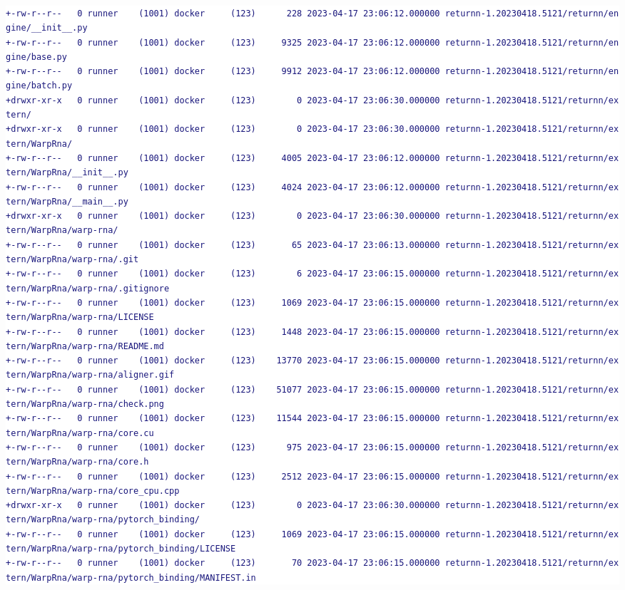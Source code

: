 ```diff
+-rw-r--r--   0 runner    (1001) docker     (123)      228 2023-04-17 23:06:12.000000 returnn-1.20230418.5121/returnn/engine/__init__.py
+-rw-r--r--   0 runner    (1001) docker     (123)     9325 2023-04-17 23:06:12.000000 returnn-1.20230418.5121/returnn/engine/base.py
+-rw-r--r--   0 runner    (1001) docker     (123)     9912 2023-04-17 23:06:12.000000 returnn-1.20230418.5121/returnn/engine/batch.py
+drwxr-xr-x   0 runner    (1001) docker     (123)        0 2023-04-17 23:06:30.000000 returnn-1.20230418.5121/returnn/extern/
+drwxr-xr-x   0 runner    (1001) docker     (123)        0 2023-04-17 23:06:30.000000 returnn-1.20230418.5121/returnn/extern/WarpRna/
+-rw-r--r--   0 runner    (1001) docker     (123)     4005 2023-04-17 23:06:12.000000 returnn-1.20230418.5121/returnn/extern/WarpRna/__init__.py
+-rw-r--r--   0 runner    (1001) docker     (123)     4024 2023-04-17 23:06:12.000000 returnn-1.20230418.5121/returnn/extern/WarpRna/__main__.py
+drwxr-xr-x   0 runner    (1001) docker     (123)        0 2023-04-17 23:06:30.000000 returnn-1.20230418.5121/returnn/extern/WarpRna/warp-rna/
+-rw-r--r--   0 runner    (1001) docker     (123)       65 2023-04-17 23:06:13.000000 returnn-1.20230418.5121/returnn/extern/WarpRna/warp-rna/.git
+-rw-r--r--   0 runner    (1001) docker     (123)        6 2023-04-17 23:06:15.000000 returnn-1.20230418.5121/returnn/extern/WarpRna/warp-rna/.gitignore
+-rw-r--r--   0 runner    (1001) docker     (123)     1069 2023-04-17 23:06:15.000000 returnn-1.20230418.5121/returnn/extern/WarpRna/warp-rna/LICENSE
+-rw-r--r--   0 runner    (1001) docker     (123)     1448 2023-04-17 23:06:15.000000 returnn-1.20230418.5121/returnn/extern/WarpRna/warp-rna/README.md
+-rw-r--r--   0 runner    (1001) docker     (123)    13770 2023-04-17 23:06:15.000000 returnn-1.20230418.5121/returnn/extern/WarpRna/warp-rna/aligner.gif
+-rw-r--r--   0 runner    (1001) docker     (123)    51077 2023-04-17 23:06:15.000000 returnn-1.20230418.5121/returnn/extern/WarpRna/warp-rna/check.png
+-rw-r--r--   0 runner    (1001) docker     (123)    11544 2023-04-17 23:06:15.000000 returnn-1.20230418.5121/returnn/extern/WarpRna/warp-rna/core.cu
+-rw-r--r--   0 runner    (1001) docker     (123)      975 2023-04-17 23:06:15.000000 returnn-1.20230418.5121/returnn/extern/WarpRna/warp-rna/core.h
+-rw-r--r--   0 runner    (1001) docker     (123)     2512 2023-04-17 23:06:15.000000 returnn-1.20230418.5121/returnn/extern/WarpRna/warp-rna/core_cpu.cpp
+drwxr-xr-x   0 runner    (1001) docker     (123)        0 2023-04-17 23:06:30.000000 returnn-1.20230418.5121/returnn/extern/WarpRna/warp-rna/pytorch_binding/
+-rw-r--r--   0 runner    (1001) docker     (123)     1069 2023-04-17 23:06:15.000000 returnn-1.20230418.5121/returnn/extern/WarpRna/warp-rna/pytorch_binding/LICENSE
+-rw-r--r--   0 runner    (1001) docker     (123)       70 2023-04-17 23:06:15.000000 returnn-1.20230418.5121/returnn/extern/WarpRna/warp-rna/pytorch_binding/MANIFEST.in
